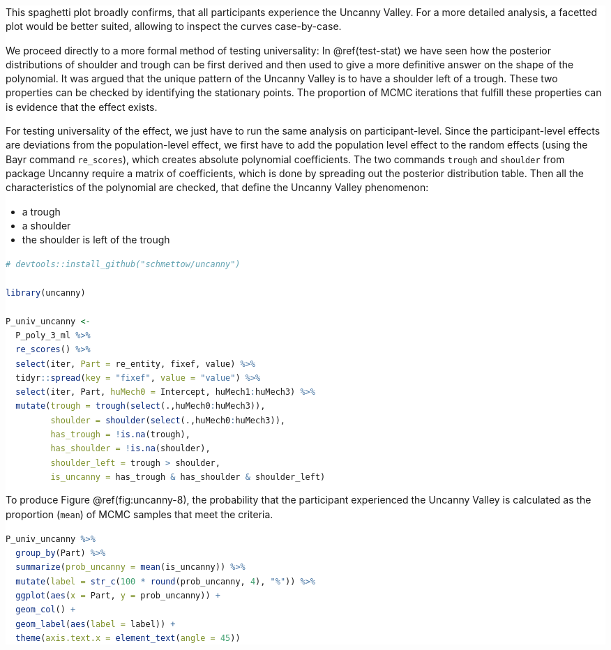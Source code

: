 This spaghetti plot broadly confirms, that all participants experience the Uncanny Valley. For a more detailed analysis, a facetted plot would be better suited, allowing to inspect the curves case-by-case. 

We proceed directly to a more formal method of testing universality: In \@ref(test-stat) we have seen how the posterior distributions of shoulder and trough can be first derived and then used to give a more definitive answer on the shape of the polynomial. It was argued that the unique pattern of the Uncanny Valley is to have a shoulder left of a trough. These two properties can be checked by identifying the stationary points. The proportion of MCMC iterations that fulfill these properties can is evidence that the effect exists. 

For testing universality of the effect, we just have to run the same analysis on participant-level. Since the participant-level effects are deviations from the population-level effect, we first have to add the population level effect to the random effects (using the Bayr command `re_scores`), which creates absolute polynomial coefficients. The two commands `trough` and `shoulder` from package Uncanny require a matrix of coefficients, which is done by spreading out the posterior distribution table. Then all the characteristics of the polynomial are checked, that define the Uncanny Valley phenomenon:

+ a trough
+ a shoulder
+ the shoulder is left of the trough



```r
# devtools::install_github("schmettow/uncanny")

library(uncanny)

P_univ_uncanny <- 
  P_poly_3_ml %>% 
  re_scores() %>% 
  select(iter, Part = re_entity, fixef, value) %>% 
  tidyr::spread(key = "fixef", value = "value") %>% 
  select(iter, Part, huMech0 = Intercept, huMech1:huMech3) %>% 
  mutate(trough = trough(select(.,huMech0:huMech3)),
         shoulder = shoulder(select(.,huMech0:huMech3)),
         has_trough = !is.na(trough),
         has_shoulder = !is.na(shoulder), 
         shoulder_left = trough > shoulder,
         is_uncanny = has_trough & has_shoulder & shoulder_left) 
```



To produce Figure \@ref(fig:uncanny-8), the probability that the participant experienced the Uncanny Valley is calculated as the proportion (`mean`) of MCMC samples that meet the criteria.


```r
P_univ_uncanny %>% 
  group_by(Part) %>% 
  summarize(prob_uncanny = mean(is_uncanny)) %>% 
  mutate(label = str_c(100 * round(prob_uncanny, 4), "%")) %>%
  ggplot(aes(x = Part, y = prob_uncanny)) +
  geom_col() +
  geom_label(aes(label = label)) +
  theme(axis.text.x = element_text(angle = 45))
```
